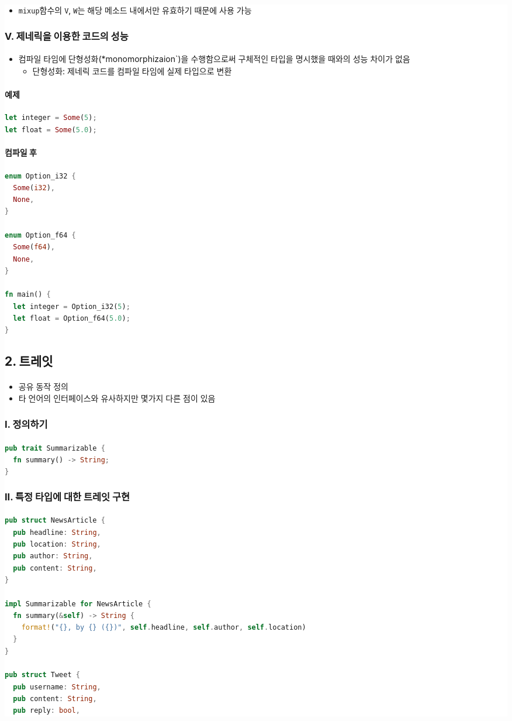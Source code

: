 * `mixup`함수의 `V`, `W`는 해당 메소드 내에서만 유효하기 때문에 사용 가능

### V. 제네릭을 이용한 코드의 성능

* 컴파일 타임에 단형성화(*monomorphizaion`)을 수행함으로써 구체적인 타입을 명시했을 때와의 성능 차이가 없음
  * 단형성화: 제네릭 코드를 컴파일 타임에 실제 타입으로 변환

#### 예제

~~~rust
let integer = Some(5);
let float = Some(5.0);
~~~

#### 컴파일 후

~~~rust
enum Option_i32 {
  Some(i32),
  None,
}

enum Option_f64 {
  Some(f64),
  None,
}

fn main() {
  let integer = Option_i32(5);
  let float = Option_f64(5.0);
}
~~~

## 2. 트레잇

* 공유 동작 정의
* 타 언어의 인터페이스와 유사하지만 몇가지 다른 점이 있음

### I. 정의하기

~~~rust
pub trait Summarizable {
  fn summary() -> String;
}
~~~

### II. 특정 타입에 대한 트레잇 구현

~~~rust
pub struct NewsArticle {
  pub headline: String,
  pub location: String,
  pub author: String,
  pub content: String,
}

impl Summarizable for NewsArticle {
  fn summary(&self) -> String {
    format!("{}, by {} ({})", self.headline, self.author, self.location)
  }
}

pub struct Tweet {
  pub username: String,
  pub content: String,
  pub reply: bool,
~~~